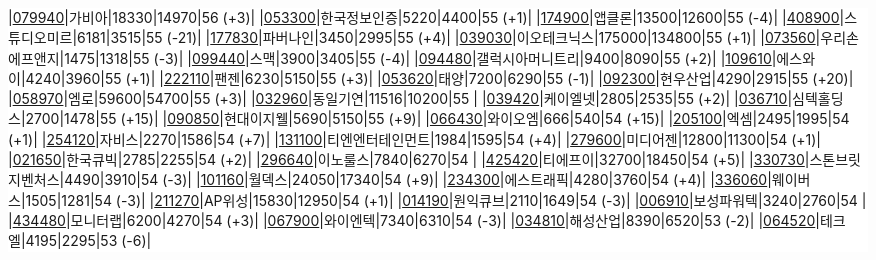 |[079940](https://finance.daum.net/quotes/A079940)|가비아|18330|14970|56 (+3)|
|[053300](https://finance.daum.net/quotes/A053300)|한국정보인증|5220|4400|55 (+1)|
|[174900](https://finance.daum.net/quotes/A174900)|앱클론|13500|12600|55 (-4)|
|[408900](https://finance.daum.net/quotes/A408900)|스튜디오미르|6181|3515|55 (-21)|
|[177830](https://finance.daum.net/quotes/A177830)|파버나인|3450|2995|55 (+4)|
|[039030](https://finance.daum.net/quotes/A039030)|이오테크닉스|175000|134800|55 (+1)|
|[073560](https://finance.daum.net/quotes/A073560)|우리손에프앤지|1475|1318|55 (-3)|
|[099440](https://finance.daum.net/quotes/A099440)|스맥|3900|3405|55 (-4)|
|[094480](https://finance.daum.net/quotes/A094480)|갤럭시아머니트리|9400|8090|55 (+2)|
|[109610](https://finance.daum.net/quotes/A109610)|에스와이|4240|3960|55 (+1)|
|[222110](https://finance.daum.net/quotes/A222110)|팬젠|6230|5150|55 (+3)|
|[053620](https://finance.daum.net/quotes/A053620)|태양|7200|6290|55 (-1)|
|[092300](https://finance.daum.net/quotes/A092300)|현우산업|4290|2915|55 (+20)|
|[058970](https://finance.daum.net/quotes/A058970)|엠로|59600|54700|55 (+3)|
|[032960](https://finance.daum.net/quotes/A032960)|동일기연|11516|10200|55 |
|[039420](https://finance.daum.net/quotes/A039420)|케이엘넷|2805|2535|55 (+2)|
|[036710](https://finance.daum.net/quotes/A036710)|심텍홀딩스|2700|1478|55 (+15)|
|[090850](https://finance.daum.net/quotes/A090850)|현대이지웰|5690|5150|55 (+9)|
|[066430](https://finance.daum.net/quotes/A066430)|와이오엠|666|540|54 (+15)|
|[205100](https://finance.daum.net/quotes/A205100)|엑셈|2495|1995|54 (+1)|
|[254120](https://finance.daum.net/quotes/A254120)|자비스|2270|1586|54 (+7)|
|[131100](https://finance.daum.net/quotes/A131100)|티엔엔터테인먼트|1984|1595|54 (+4)|
|[279600](https://finance.daum.net/quotes/A279600)|미디어젠|12800|11300|54 (+1)|
|[021650](https://finance.daum.net/quotes/A021650)|한국큐빅|2785|2255|54 (+2)|
|[296640](https://finance.daum.net/quotes/A296640)|이노룰스|7840|6270|54 |
|[425420](https://finance.daum.net/quotes/A425420)|티에프이|32700|18450|54 (+5)|
|[330730](https://finance.daum.net/quotes/A330730)|스톤브릿지벤처스|4490|3910|54 (-3)|
|[101160](https://finance.daum.net/quotes/A101160)|월덱스|24050|17340|54 (+9)|
|[234300](https://finance.daum.net/quotes/A234300)|에스트래픽|4280|3760|54 (+4)|
|[336060](https://finance.daum.net/quotes/A336060)|웨이버스|1505|1281|54 (-3)|
|[211270](https://finance.daum.net/quotes/A211270)|AP위성|15830|12950|54 (+1)|
|[014190](https://finance.daum.net/quotes/A014190)|원익큐브|2110|1649|54 (-3)|
|[006910](https://finance.daum.net/quotes/A006910)|보성파워텍|3240|2760|54 |
|[434480](https://finance.daum.net/quotes/A434480)|모니터랩|6200|4270|54 (+3)|
|[067900](https://finance.daum.net/quotes/A067900)|와이엔텍|7340|6310|54 (-3)|
|[034810](https://finance.daum.net/quotes/A034810)|해성산업|8390|6520|53 (-2)|
|[064520](https://finance.daum.net/quotes/A064520)|테크엘|4195|2295|53 (-6)|